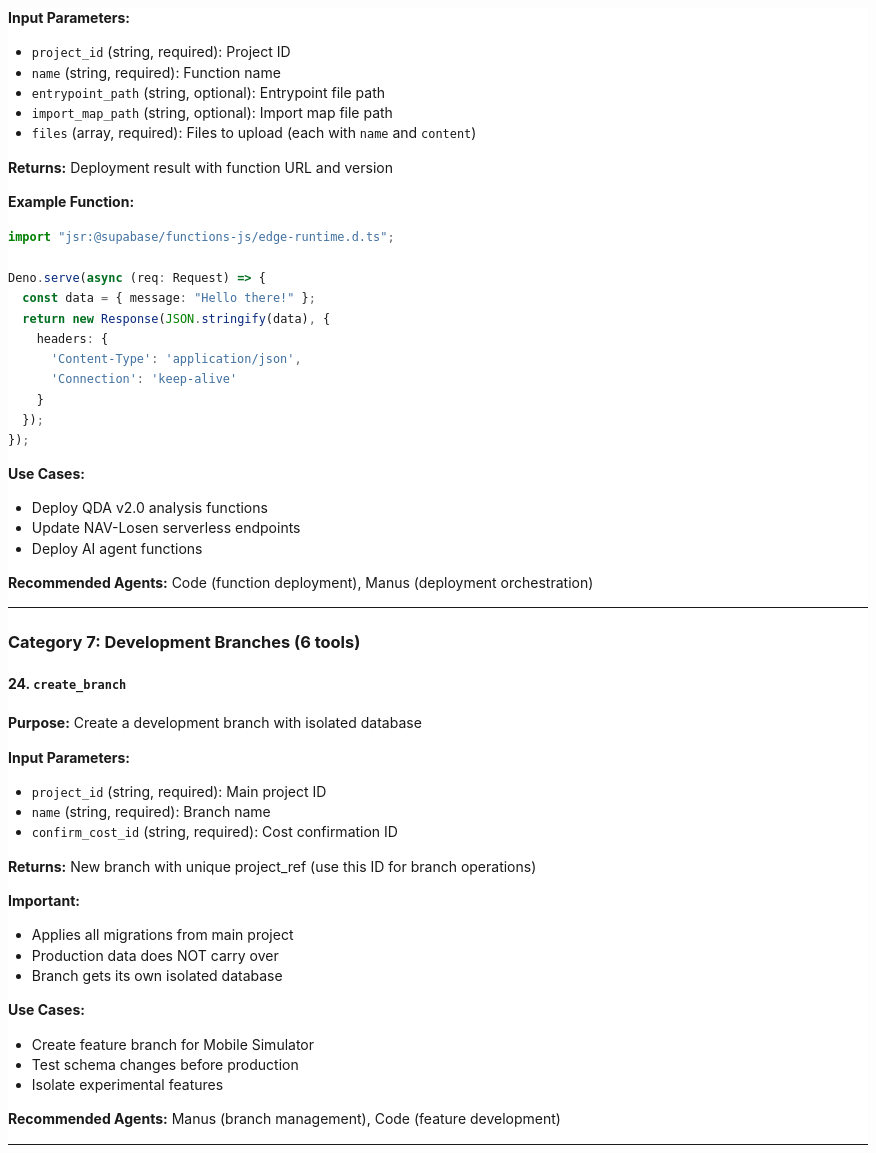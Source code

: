 **Input Parameters:**
- `project_id` (string, required): Project ID
- `name` (string, required): Function name
- `entrypoint_path` (string, optional): Entrypoint file path
- `import_map_path` (string, optional): Import map file path
- `files` (array, required): Files to upload (each with `name` and `content`)

**Returns:** Deployment result with function URL and version

**Example Function:**
```typescript
import "jsr:@supabase/functions-js/edge-runtime.d.ts";

Deno.serve(async (req: Request) => {
  const data = { message: "Hello there!" };
  return new Response(JSON.stringify(data), {
    headers: {
      'Content-Type': 'application/json',
      'Connection': 'keep-alive'
    }
  });
});
```

**Use Cases:**
- Deploy QDA v2.0 analysis functions
- Update NAV-Losen serverless endpoints
- Deploy AI agent functions

**Recommended Agents:** Code (function deployment), Manus (deployment orchestration)

---

### Category 7: Development Branches (6 tools)

#### 24. `create_branch`
**Purpose:** Create a development branch with isolated database

**Input Parameters:**
- `project_id` (string, required): Main project ID
- `name` (string, required): Branch name
- `confirm_cost_id` (string, required): Cost confirmation ID

**Returns:** New branch with unique project_ref (use this ID for branch operations)

**Important:** 
- Applies all migrations from main project
- Production data does NOT carry over
- Branch gets its own isolated database

**Use Cases:**
- Create feature branch for Mobile Simulator
- Test schema changes before production
- Isolate experimental features

**Recommended Agents:** Manus (branch management), Code (feature development)

---